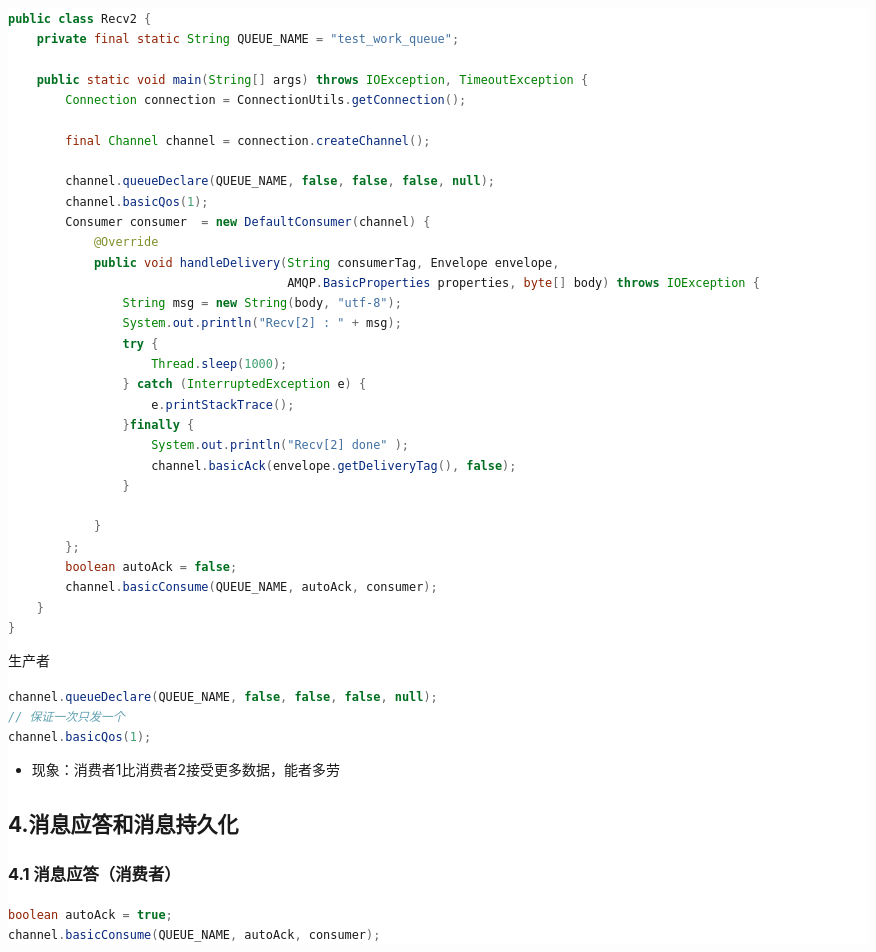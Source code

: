 ```java
public class Recv2 {
    private final static String QUEUE_NAME = "test_work_queue";

    public static void main(String[] args) throws IOException, TimeoutException {
        Connection connection = ConnectionUtils.getConnection();

        final Channel channel = connection.createChannel();

        channel.queueDeclare(QUEUE_NAME, false, false, false, null);
        channel.basicQos(1);
        Consumer consumer  = new DefaultConsumer(channel) {
            @Override
            public void handleDelivery(String consumerTag, Envelope envelope,
                                       AMQP.BasicProperties properties, byte[] body) throws IOException {
                String msg = new String(body, "utf-8");
                System.out.println("Recv[2] : " + msg);
                try {
                    Thread.sleep(1000);
                } catch (InterruptedException e) {
                    e.printStackTrace();
                }finally {
                    System.out.println("Recv[2] done" );
                    channel.basicAck(envelope.getDeliveryTag(), false);
                }

            }
        };
        boolean autoAck = false;
        channel.basicConsume(QUEUE_NAME, autoAck, consumer);
    }
}
```

生产者

```java
channel.queueDeclare(QUEUE_NAME, false, false, false, null);
// 保证一次只发一个
channel.basicQos(1);
```

* 现象：消费者1比消费者2接受更多数据，能者多劳

## 4.消息应答和消息持久化

### 4.1 消息应答（消费者）

```java
boolean autoAck = true;
channel.basicConsume(QUEUE_NAME, autoAck, consumer);
```
